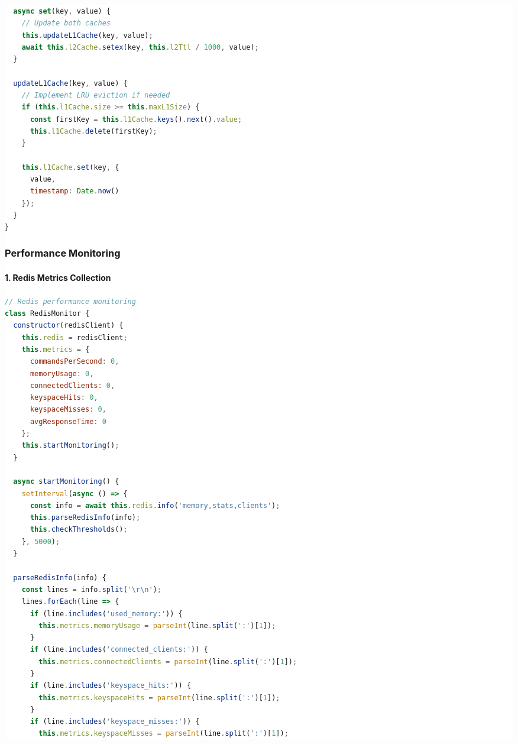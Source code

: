 ```javascript
  async set(key, value) {
    // Update both caches
    this.updateL1Cache(key, value);
    await this.l2Cache.setex(key, this.l2Ttl / 1000, value);
  }

  updateL1Cache(key, value) {
    // Implement LRU eviction if needed
    if (this.l1Cache.size >= this.maxL1Size) {
      const firstKey = this.l1Cache.keys().next().value;
      this.l1Cache.delete(firstKey);
    }

    this.l1Cache.set(key, {
      value,
      timestamp: Date.now()
    });
  }
}
```

### Performance Monitoring

#### 1. Redis Metrics Collection

```javascript
// Redis performance monitoring
class RedisMonitor {
  constructor(redisClient) {
    this.redis = redisClient;
    this.metrics = {
      commandsPerSecond: 0,
      memoryUsage: 0,
      connectedClients: 0,
      keyspaceHits: 0,
      keyspaceMisses: 0,
      avgResponseTime: 0
    };
    this.startMonitoring();
  }

  async startMonitoring() {
    setInterval(async () => {
      const info = await this.redis.info('memory,stats,clients');
      this.parseRedisInfo(info);
      this.checkThresholds();
    }, 5000);
  }

  parseRedisInfo(info) {
    const lines = info.split('\r\n');
    lines.forEach(line => {
      if (line.includes('used_memory:')) {
        this.metrics.memoryUsage = parseInt(line.split(':')[1]);
      }
      if (line.includes('connected_clients:')) {
        this.metrics.connectedClients = parseInt(line.split(':')[1]);
      }
      if (line.includes('keyspace_hits:')) {
        this.metrics.keyspaceHits = parseInt(line.split(':')[1]);
      }
      if (line.includes('keyspace_misses:')) {
        this.metrics.keyspaceMisses = parseInt(line.split(':')[1]);
```